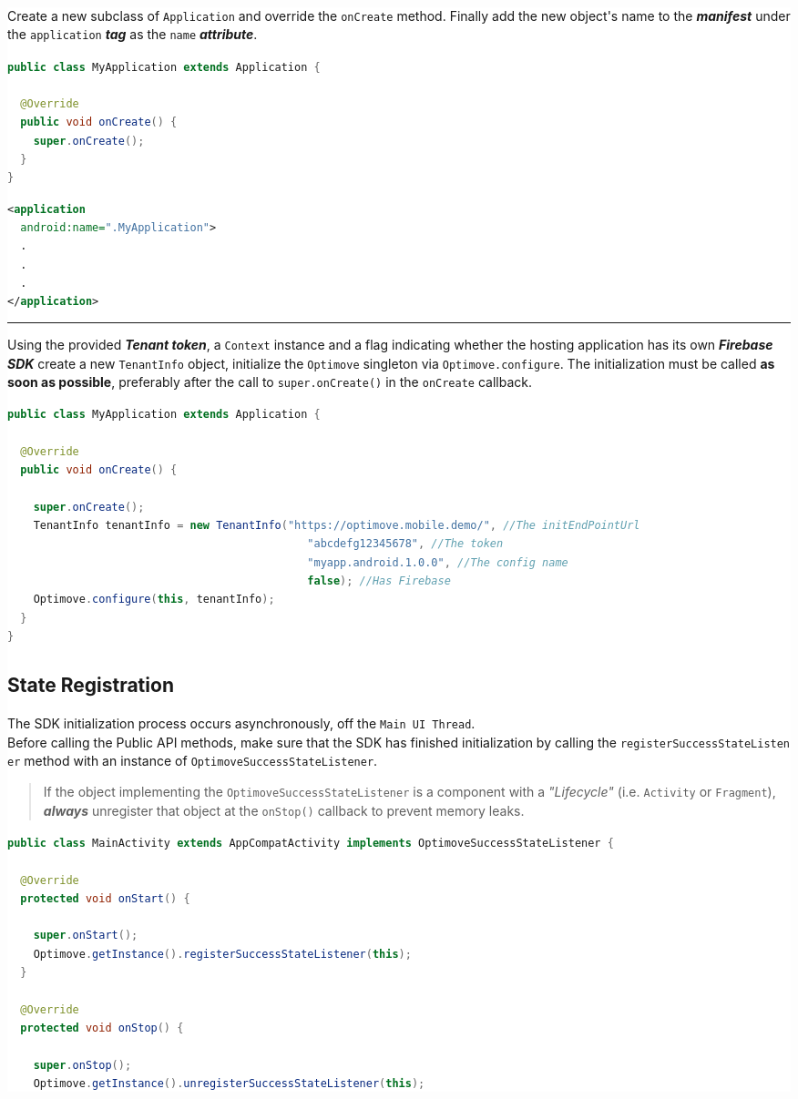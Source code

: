 Create a new subclass of `Application` and override the `onCreate` method. Finally add the new object's name to the **_manifest_** under the `application` **_tag_** as the `name` **_attribute_**.
```java
public class MyApplication extends Application {

  @Override
  public void onCreate() {
    super.onCreate();
  }
}
```
```xml
<application
  android:name=".MyApplication">
  .
  .
  .
</application>
```
___

Using the provided **_Tenant token_**, a `Context` instance and a flag indicating whether the hosting application has its own **_Firebase SDK_** create a new `TenantInfo` object, initialize the `Optimove` singleton via `Optimove.configure`. The initialization must be called **as soon as possible**, preferably after the call to `super.onCreate()` in the `onCreate` callback.
```java
public class MyApplication extends Application {

  @Override
  public void onCreate() {

    super.onCreate();
    TenantInfo tenantInfo = new TenantInfo("https://optimove.mobile.demo/", //The initEndPointUrl
                                              "abcdefg12345678", //The token
                                              "myapp.android.1.0.0", //The config name
                                              false); //Has Firebase
    Optimove.configure(this, tenantInfo);
  }
}
```

## State Registration

The SDK initialization process occurs asynchronously, off the `Main UI Thread`.<br>
Before calling the Public API methods, make sure that the SDK has finished initialization by calling the `registerSuccessStateListener` method with an instance of `OptimoveSuccessStateListener`.<br>
>If the object implementing the `OptimoveSuccessStateListener` is a component with a _"Lifecycle"_ (i.e. `Activity` or `Fragment`), **_always_** unregister that object at the `onStop()` callback to prevent memory leaks.<br>

```java
public class MainActivity extends AppCompatActivity implements OptimoveSuccessStateListener {

  @Override
  protected void onStart() {

    super.onStart();
    Optimove.getInstance().registerSuccessStateListener(this);
  }

  @Override
  protected void onStop() {

    super.onStop();
    Optimove.getInstance().unregisterSuccessStateListener(this);
```